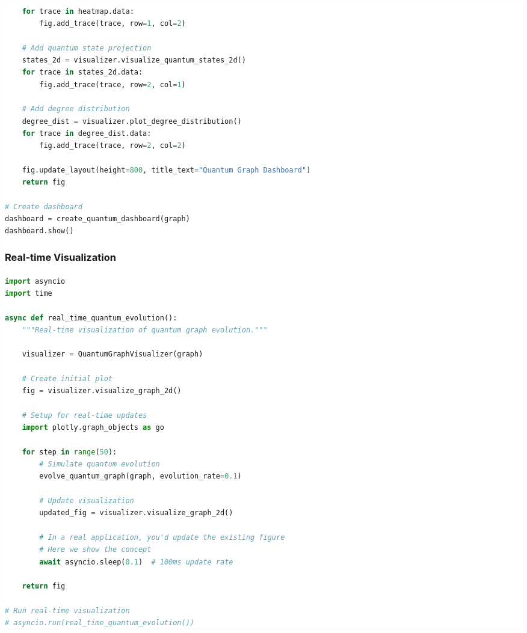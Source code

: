 ```python
    for trace in heatmap.data:
        fig.add_trace(trace, row=1, col=2)
    
    # Add quantum state projection
    states_2d = visualizer.visualize_quantum_states_2d()
    for trace in states_2d.data:
        fig.add_trace(trace, row=2, col=1)
    
    # Add degree distribution
    degree_dist = visualizer.plot_degree_distribution()
    for trace in degree_dist.data:
        fig.add_trace(trace, row=2, col=2)
    
    fig.update_layout(height=800, title_text="Quantum Graph Dashboard")
    return fig

# Create dashboard
dashboard = create_quantum_dashboard(graph)
dashboard.show()
```

### Real-time Visualization

```python
import asyncio
import time

async def real_time_quantum_evolution():
    """Real-time visualization of quantum graph evolution."""
    
    visualizer = QuantumGraphVisualizer(graph)
    
    # Create initial plot
    fig = visualizer.visualize_graph_2d()
    
    # Setup for real-time updates
    import plotly.graph_objects as go
    
    for step in range(50):
        # Simulate quantum evolution
        evolve_quantum_graph(graph, evolution_rate=0.1)
        
        # Update visualization
        updated_fig = visualizer.visualize_graph_2d()
        
        # In a real application, you'd update the existing figure
        # Here we show the concept
        await asyncio.sleep(0.1)  # 100ms update rate
    
    return fig

# Run real-time visualization
# asyncio.run(real_time_quantum_evolution())
```
